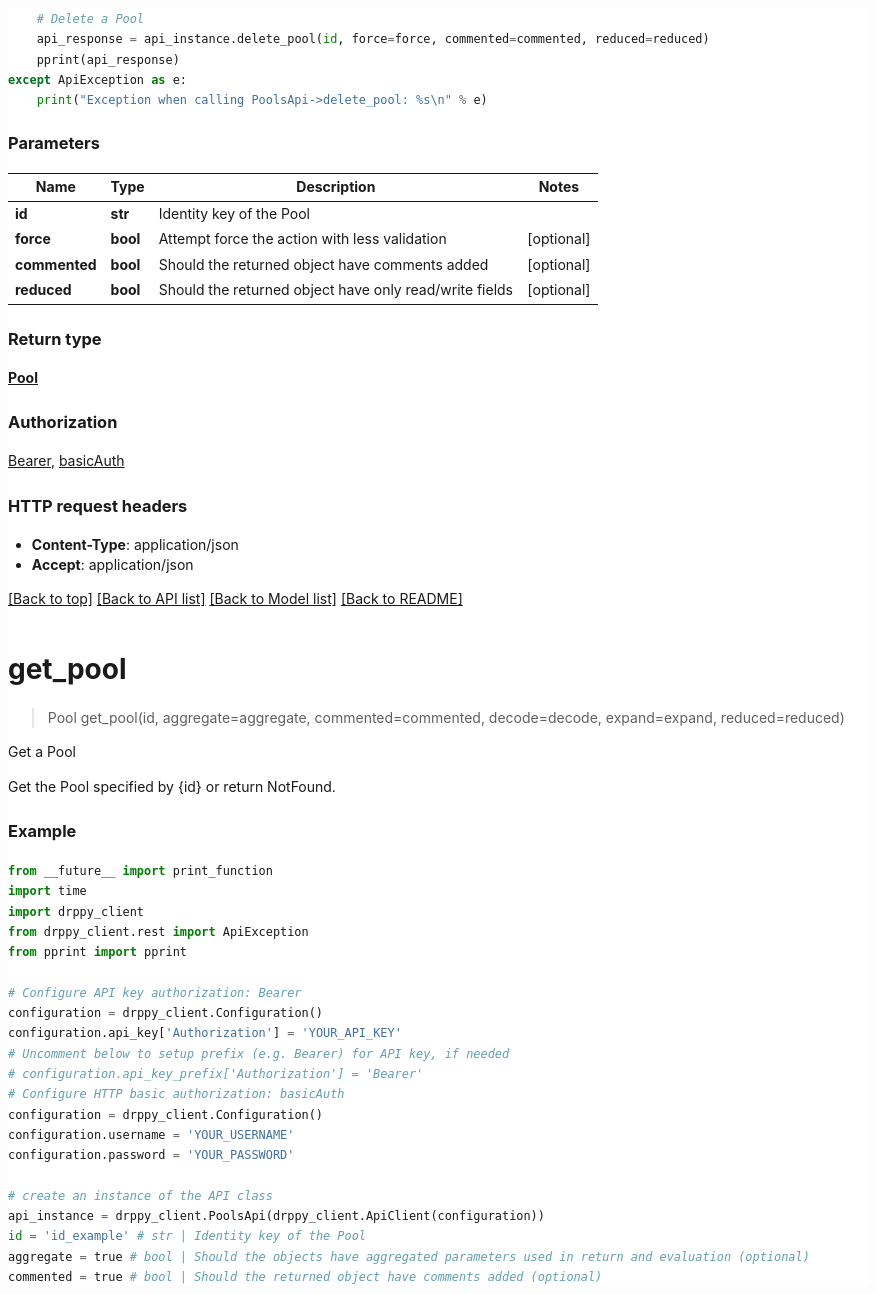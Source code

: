 ```python
    # Delete a Pool
    api_response = api_instance.delete_pool(id, force=force, commented=commented, reduced=reduced)
    pprint(api_response)
except ApiException as e:
    print("Exception when calling PoolsApi->delete_pool: %s\n" % e)
```

### Parameters

Name | Type | Description  | Notes
------------- | ------------- | ------------- | -------------
 **id** | **str**| Identity key of the Pool | 
 **force** | **bool**| Attempt force the action with less validation | [optional] 
 **commented** | **bool**| Should the returned object have comments added | [optional] 
 **reduced** | **bool**| Should the returned object have only read/write fields | [optional] 

### Return type

[**Pool**](Pool.md)

### Authorization

[Bearer](../README.md#Bearer), [basicAuth](../README.md#basicAuth)

### HTTP request headers

 - **Content-Type**: application/json
 - **Accept**: application/json

[[Back to top]](#) [[Back to API list]](../README.md#documentation-for-api-endpoints) [[Back to Model list]](../README.md#documentation-for-models) [[Back to README]](../README.md)

# **get_pool**
> Pool get_pool(id, aggregate=aggregate, commented=commented, decode=decode, expand=expand, reduced=reduced)

Get a Pool

Get the Pool specified by {id}  or return NotFound.

### Example
```python
from __future__ import print_function
import time
import drppy_client
from drppy_client.rest import ApiException
from pprint import pprint

# Configure API key authorization: Bearer
configuration = drppy_client.Configuration()
configuration.api_key['Authorization'] = 'YOUR_API_KEY'
# Uncomment below to setup prefix (e.g. Bearer) for API key, if needed
# configuration.api_key_prefix['Authorization'] = 'Bearer'
# Configure HTTP basic authorization: basicAuth
configuration = drppy_client.Configuration()
configuration.username = 'YOUR_USERNAME'
configuration.password = 'YOUR_PASSWORD'

# create an instance of the API class
api_instance = drppy_client.PoolsApi(drppy_client.ApiClient(configuration))
id = 'id_example' # str | Identity key of the Pool
aggregate = true # bool | Should the objects have aggregated parameters used in return and evaluation (optional)
commented = true # bool | Should the returned object have comments added (optional)
```